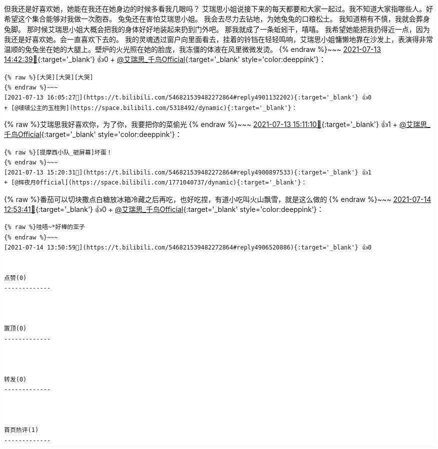 但我还是好喜欢她，她能在我还在她身边的时候多看我几眼吗？
艾瑞思小姐说接下来的每天都要和大家一起过。我不知道大家指哪些人。好希望这个集合能够对我做一次胞吞。
兔兔还在害怕艾瑞思小姐。
我会去尽力去钻地，为她兔兔的口粮松土。
我知道稍有不慎，我就会葬身兔脚。
那时候艾瑞思小姐大概会把我的身体好好地装起来扔到门外吧。
那我就成了一条蚯蚓干，嘻嘻。
我希望她能把我扔得近一点，因为我还是好喜欢她。会一直喜欢下去的。
我的灵魂透过窗户向里面看去，挂着的铃铛在轻轻鸣响，艾瑞思小姐慵懒地靠在沙发上，表演得非常温顺的兔兔坐在她的大腿上。壁炉的火光照在她的脸庞，我冻僵的体液在风里微微发烫。
{% endraw %}~~~
[2021-07-13 14:42:39🔗](https://t.bilibili.com/546821539482272864#reply4900702815){:target='_blank'} 👍0
    + [@艾瑞思_千鸟Official](https://space.bilibili.com/1090010845/dynamic){:target='_blank' style='color:deeppink'}：
~~~
{% raw %}[大哭][大哭][大哭]
{% endraw %}~~~
[2021-07-13 16:05:27🔗](https://t.bilibili.com/546821539482272864#reply4901132202){:target='_blank'} 👍0
+ [@啵啵公主的玉桂狗](https://space.bilibili.com/5318492/dynamic){:target='_blank'}：
~~~
{% raw %}艾瑞思我好喜欢你，为了你，我要把你的菜偷光
{% endraw %}~~~
[2021-07-13 15:11:10🔗](https://t.bilibili.com/546821539482272864#reply4900855028){:target='_blank'} 👍1
    + [@艾瑞思_千鸟Official](https://space.bilibili.com/1090010845/dynamic){:target='_blank' style='color:deeppink'}：
~~~
{% raw %}[提摩西小队_砸屏幕]坏蛋！
{% endraw %}~~~
[2021-07-13 15:20:31🔗](https://t.bilibili.com/546821539482272864#reply4900897533){:target='_blank'} 👍1
+ [@辉夜月0fficial](https://space.bilibili.com/1771040737/dynamic){:target='_blank'}：
~~~
{% raw %}番茄可以切块撒点白糖放冰箱冷藏之后再吃，也好吃捏，有道小吃叫火山飘雪，就是这么做的
{% endraw %}~~~
[2021-07-14 12:53:41🔗](https://t.bilibili.com/546821539482272864#reply4906161261){:target='_blank'} 👍0
    + [@艾瑞思_千鸟Official](https://space.bilibili.com/1090010845/dynamic){:target='_blank' style='color:deeppink'}：
~~~
{% raw %}哇唔~*好棒的亚子
{% endraw %}~~~
[2021-07-14 13:50:59🔗](https://t.bilibili.com/546821539482272864#reply4906520886){:target='_blank'} 👍0


点赞(0)
-------------



置顶(0)
-------------



转发(0)
-------------



首页热评(1)
-------------

~~~